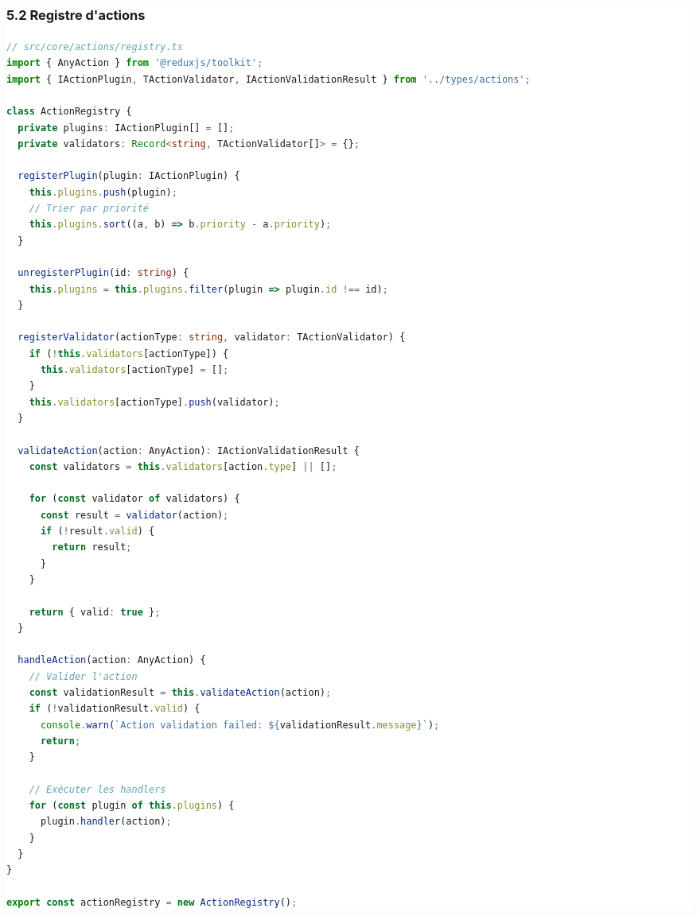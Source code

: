 ### 5.2 Registre d'actions

```typescript
// src/core/actions/registry.ts
import { AnyAction } from '@reduxjs/toolkit';
import { IActionPlugin, TActionValidator, IActionValidationResult } from '../types/actions';

class ActionRegistry {
  private plugins: IActionPlugin[] = [];
  private validators: Record<string, TActionValidator[]> = {};

  registerPlugin(plugin: IActionPlugin) {
    this.plugins.push(plugin);
    // Trier par priorité
    this.plugins.sort((a, b) => b.priority - a.priority);
  }

  unregisterPlugin(id: string) {
    this.plugins = this.plugins.filter(plugin => plugin.id !== id);
  }

  registerValidator(actionType: string, validator: TActionValidator) {
    if (!this.validators[actionType]) {
      this.validators[actionType] = [];
    }
    this.validators[actionType].push(validator);
  }

  validateAction(action: AnyAction): IActionValidationResult {
    const validators = this.validators[action.type] || [];
    
    for (const validator of validators) {
      const result = validator(action);
      if (!result.valid) {
        return result;
      }
    }
    
    return { valid: true };
  }

  handleAction(action: AnyAction) {
    // Valider l'action
    const validationResult = this.validateAction(action);
    if (!validationResult.valid) {
      console.warn(`Action validation failed: ${validationResult.message}`);
      return;
    }
    
    // Exécuter les handlers
    for (const plugin of this.plugins) {
      plugin.handler(action);
    }
  }
}

export const actionRegistry = new ActionRegistry();
```

